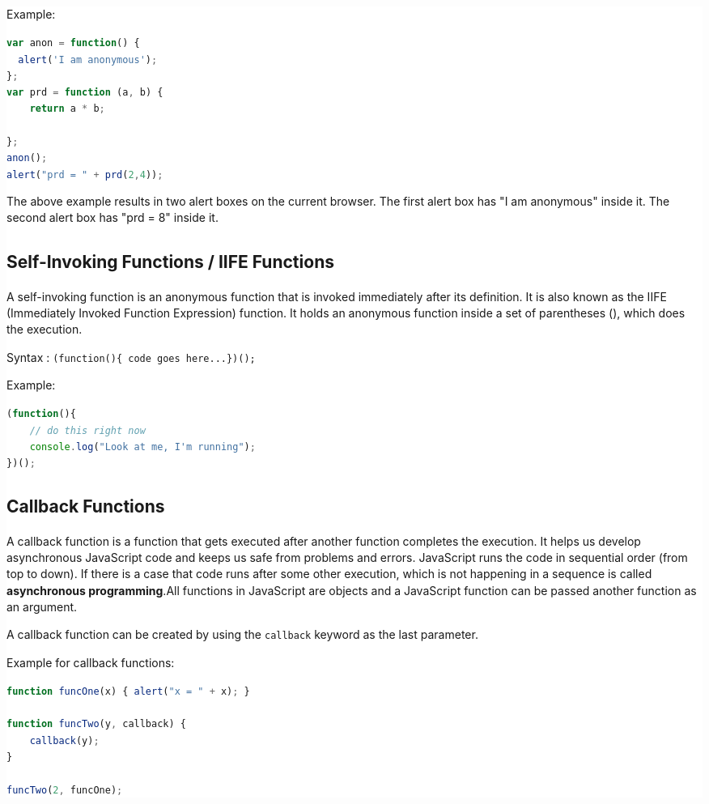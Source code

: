 Example:
```javascript
var anon = function() {
  alert('I am anonymous');
};
var prd = function (a, b) {
    return a * b;
    
};
anon();
alert("prd = " + prd(2,4));
```
The above example results in two alert boxes on the current browser. The first alert box has "I am anonymous" inside it. The second alert box has "prd = 8" inside it. 


## Self-Invoking Functions / IIFE Functions

A self-invoking function is an anonymous function that is invoked immediately after its definition. It is also known as the IIFE (Immediately Invoked Function Expression) function.
It holds an anonymous function inside a set of parentheses (), which does the execution.

Syntax : `(function(){ code goes here...})();`

Example:
```javascript
(function(){
    // do this right now
    console.log("Look at me, I'm running");
})();
```


## Callback Functions

A callback function is a function that gets executed after another function completes the execution. It helps us develop asynchronous JavaScript code and keeps us safe from problems and errors. JavaScript runs the code in sequential order (from top to down). If there is a case that code runs after some other execution, which is not happening in a sequence is called **asynchronous programming**.All functions in JavaScript are objects and a JavaScript function can be passed another function as an argument. 

A callback function can be created by using the `callback` keyword as the last parameter.

Example for callback functions:
```javascript
function funcOne(x) { alert("x = " + x); }

function funcTwo(y, callback) {
    callback(y);		
}

funcTwo(2, funcOne);
```
